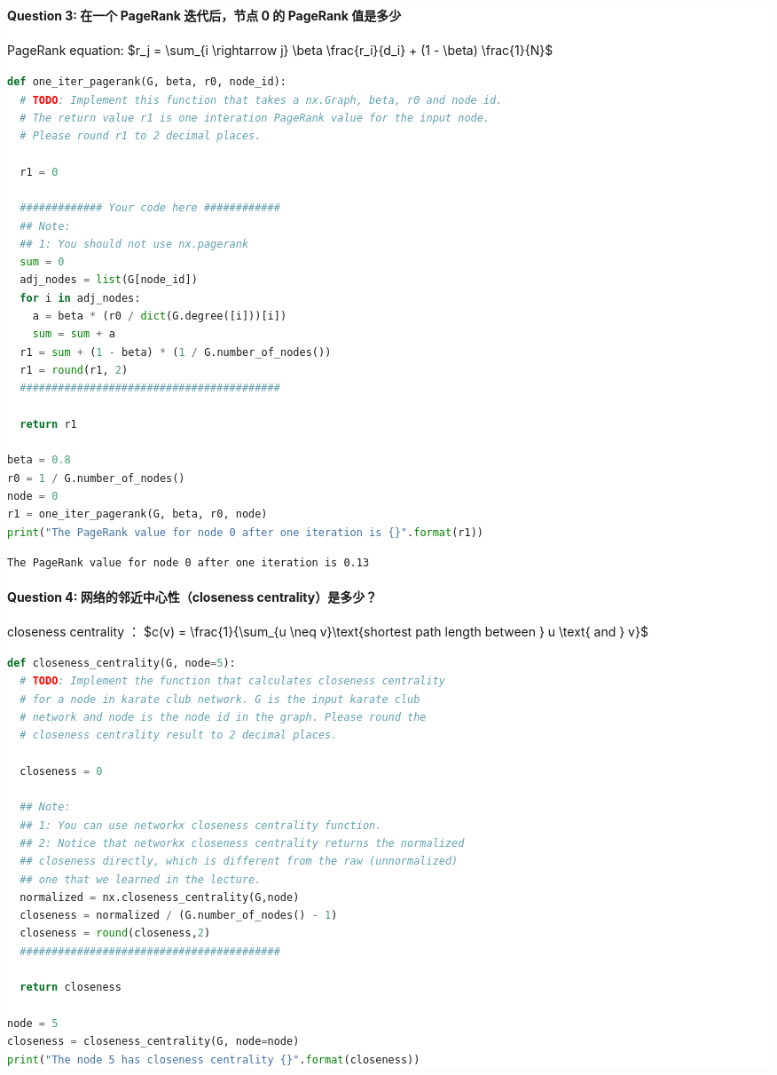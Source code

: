 #### Question 3: 在一个 PageRank 迭代后，节点 0 的 PageRank 值是多少

PageRank equation: $r_j = \sum_{i \rightarrow j} \beta \frac{r_i}{d_i} + (1 - \beta) \frac{1}{N}$


```python
def one_iter_pagerank(G, beta, r0, node_id):
  # TODO: Implement this function that takes a nx.Graph, beta, r0 and node id.
  # The return value r1 is one interation PageRank value for the input node.
  # Please round r1 to 2 decimal places.

  r1 = 0

  ############# Your code here ############
  ## Note: 
  ## 1: You should not use nx.pagerank
  sum = 0
  adj_nodes = list(G[node_id])
  for i in adj_nodes:
    a = beta * (r0 / dict(G.degree([i]))[i])
    sum = sum + a
  r1 = sum + (1 - beta) * (1 / G.number_of_nodes()) 
  r1 = round(r1, 2)
  #########################################

  return r1

beta = 0.8
r0 = 1 / G.number_of_nodes()
node = 0
r1 = one_iter_pagerank(G, beta, r0, node)
print("The PageRank value for node 0 after one iteration is {}".format(r1))
```

    The PageRank value for node 0 after one iteration is 0.13

#### Question 4: 网络的邻近中心性（closeness centrality）是多少？

closeness centrality ： $c(v) = \frac{1}{\sum_{u \neq v}\text{shortest path length between } u \text{ and } v}$


```python
def closeness_centrality(G, node=5):
  # TODO: Implement the function that calculates closeness centrality 
  # for a node in karate club network. G is the input karate club 
  # network and node is the node id in the graph. Please round the 
  # closeness centrality result to 2 decimal places.

  closeness = 0

  ## Note:
  ## 1: You can use networkx closeness centrality function.
  ## 2: Notice that networkx closeness centrality returns the normalized 
  ## closeness directly, which is different from the raw (unnormalized) 
  ## one that we learned in the lecture.
  normalized = nx.closeness_centrality(G,node)
  closeness = normalized / (G.number_of_nodes() - 1)
  closeness = round(closeness,2)
  #########################################

  return closeness

node = 5
closeness = closeness_centrality(G, node=node)
print("The node 5 has closeness centrality {}".format(closeness))
```
